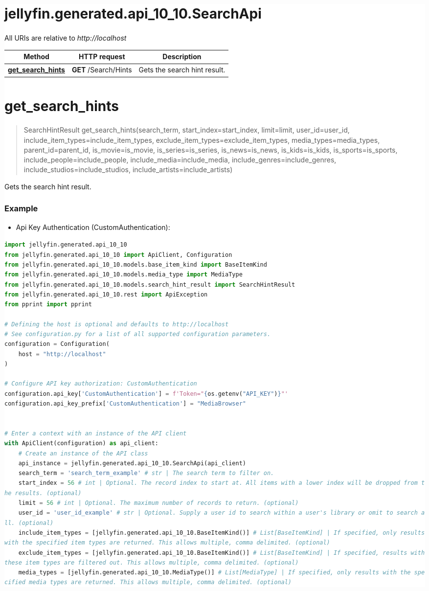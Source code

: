 # jellyfin.generated.api_10_10.SearchApi

All URIs are relative to *http://localhost*

Method | HTTP request | Description
------------- | ------------- | -------------
[**get_search_hints**](SearchApi.md#get_search_hints) | **GET** /Search/Hints | Gets the search hint result.


# **get_search_hints**
> SearchHintResult get_search_hints(search_term, start_index=start_index, limit=limit, user_id=user_id, include_item_types=include_item_types, exclude_item_types=exclude_item_types, media_types=media_types, parent_id=parent_id, is_movie=is_movie, is_series=is_series, is_news=is_news, is_kids=is_kids, is_sports=is_sports, include_people=include_people, include_media=include_media, include_genres=include_genres, include_studios=include_studios, include_artists=include_artists)

Gets the search hint result.

### Example

* Api Key Authentication (CustomAuthentication):

```python
import jellyfin.generated.api_10_10
from jellyfin.generated.api_10_10 import ApiClient, Configuration
from jellyfin.generated.api_10_10.models.base_item_kind import BaseItemKind
from jellyfin.generated.api_10_10.models.media_type import MediaType
from jellyfin.generated.api_10_10.models.search_hint_result import SearchHintResult
from jellyfin.generated.api_10_10.rest import ApiException
from pprint import pprint

# Defining the host is optional and defaults to http://localhost
# See configuration.py for a list of all supported configuration parameters.
configuration = Configuration(
    host = "http://localhost"
)

# Configure API key authorization: CustomAuthentication
configuration.api_key['CustomAuthentication'] = f'Token="{os.getenv("API_KEY")}"'
configuration.api_key_prefix['CustomAuthentication'] = "MediaBrowser"


# Enter a context with an instance of the API client
with ApiClient(configuration) as api_client:
    # Create an instance of the API class
    api_instance = jellyfin.generated.api_10_10.SearchApi(api_client)
    search_term = 'search_term_example' # str | The search term to filter on.
    start_index = 56 # int | Optional. The record index to start at. All items with a lower index will be dropped from the results. (optional)
    limit = 56 # int | Optional. The maximum number of records to return. (optional)
    user_id = 'user_id_example' # str | Optional. Supply a user id to search within a user's library or omit to search all. (optional)
    include_item_types = [jellyfin.generated.api_10_10.BaseItemKind()] # List[BaseItemKind] | If specified, only results with the specified item types are returned. This allows multiple, comma delimited. (optional)
    exclude_item_types = [jellyfin.generated.api_10_10.BaseItemKind()] # List[BaseItemKind] | If specified, results with these item types are filtered out. This allows multiple, comma delimited. (optional)
    media_types = [jellyfin.generated.api_10_10.MediaType()] # List[MediaType] | If specified, only results with the specified media types are returned. This allows multiple, comma delimited. (optional)
```